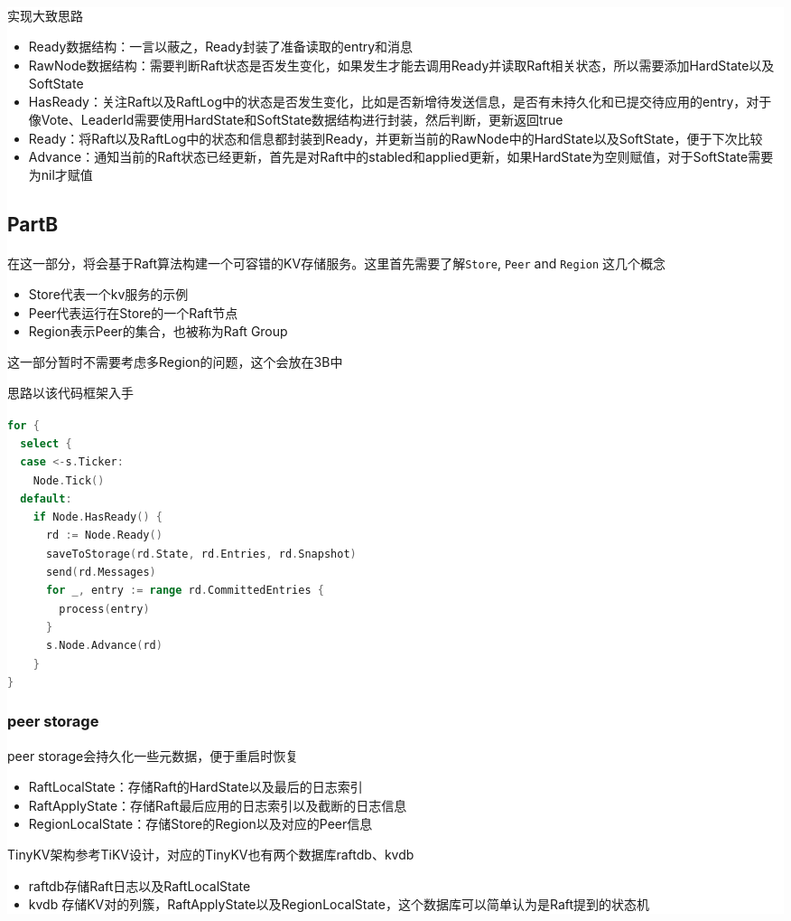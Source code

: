 


实现大致思路

* Ready数据结构：一言以蔽之，Ready封装了准备读取的entry和消息
* RawNode数据结构：需要判断Raft状态是否发生变化，如果发生才能去调用Ready并读取Raft相关状态，所以需要添加HardState以及SoftState
* HasReady：关注Raft以及RaftLog中的状态是否发生变化，比如是否新增待发送信息，是否有未持久化和已提交待应用的entry，对于像Vote、LeaderId需要使用HardState和SoftState数据结构进行封装，然后判断，更新返回true
* Ready：将Raft以及RaftLog中的状态和信息都封装到Ready，并更新当前的RawNode中的HardState以及SoftState，便于下次比较
* Advance：通知当前的Raft状态已经更新，首先是对Raft中的stabled和applied更新，如果HardState为空则赋值，对于SoftState需要为nil才赋值



## PartB

在这一部分，将会基于Raft算法构建一个可容错的KV存储服务。这里首先需要了解`Store`, `Peer` and `Region` 这几个概念

* Store代表一个kv服务的示例
* Peer代表运行在Store的一个Raft节点
* Region表示Peer的集合，也被称为Raft Group

这一部分暂时不需要考虑多Region的问题，这个会放在3B中



思路以该代码框架入手

```go
for {
  select {
  case <-s.Ticker:
    Node.Tick()
  default:
    if Node.HasReady() {
      rd := Node.Ready()
      saveToStorage(rd.State, rd.Entries, rd.Snapshot)
      send(rd.Messages)
      for _, entry := range rd.CommittedEntries {
        process(entry)
      }
      s.Node.Advance(rd)
    }
}
```



### peer storage

peer storage会持久化一些元数据，便于重启时恢复

* RaftLocalState：存储Raft的HardState以及最后的日志索引
* RaftApplyState：存储Raft最后应用的日志索引以及截断的日志信息
* RegionLocalState：存储Store的Region以及对应的Peer信息

TinyKV架构参考TiKV设计，对应的TinyKV也有两个数据库raftdb、kvdb

* raftdb存储Raft日志以及RaftLocalState
* kvdb 存储KV对的列簇，RaftApplyState以及RegionLocalState，这个数据库可以简单认为是Raft提到的状态机
